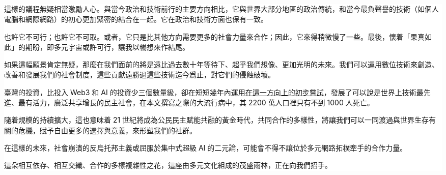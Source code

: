 這樣的議程無疑相當激勵人心。與當今政治和技術前行的主要方向相比，它與世界大部分地區的政治傳統，和當今最負聲譽的技術（如個人電腦和網際網路）的初心更加緊密的結合在一起。它在政治和技術方面也保有一致。

也許它不可行；也許它不可取。或者，它只是比其他方向需要更多的社會力量來合作；因此，它來得稍微慢了一些。最後，懷着「果真如此」的期盼，即多元宇宙或許可行，讓我以暢想來作結尾。

如果這幅願景肯定無疑，那麼在我們面前的將是遠比過去數十年等待下、超乎我們想像、更加光明的未來。我們可以運用數位技術來創造、改善和發展我們的社會制度，這些貢獻遠勝過這些技術迄今爲止，對它們的侵蝕破壞。

臺灣的投資，比投入 Web3 和 AI 的投資少三個數量級，卻在短短幾年內運用[在這一方向上的初步嘗試](https://consilienceproject.org/taiwans-digital-democracy/)，發展了可以說是世界上技術最先進、最有活力，廣泛共享增長的民主社會，在本文撰寫之際的大流行病中，其 2200 萬人口裡只有不到 1000 人死亡。

隨着規模的持續擴大，這也意味着 21 世紀將成為公民民主賦能共融的黃金時代，共同合作的多樣性，將讓我們可以一同渡過與世界生存有關的危機，賦予自由更多的選擇與意義，來形塑我們的社群。

在這樣的未來，社會崩潰的反烏托邦主義或屈服於集中式超級 AI 的二元論，可能會不得不讓位於多元網路拓樸牽手的合作力量。

這朵相互依存、相互交織、合作的多樣複雜性之花，這座由多元文化組成的茂盛雨林，正在向我們招手。

